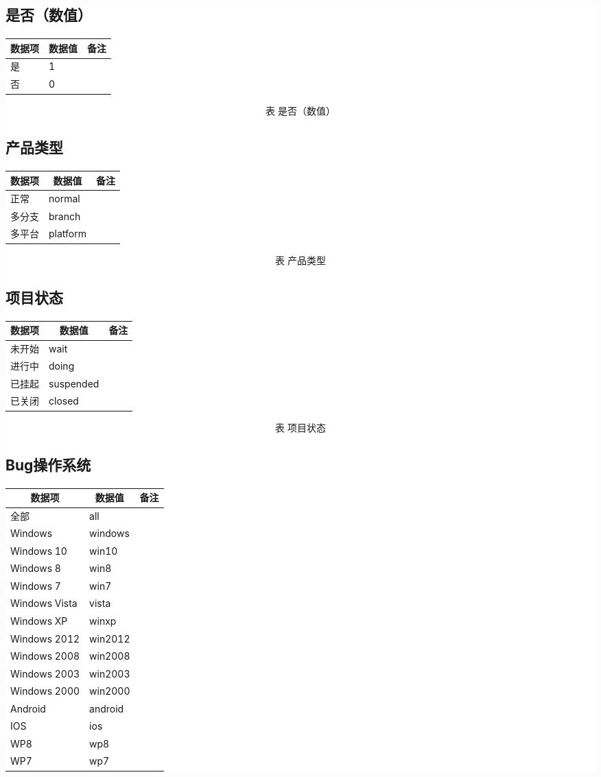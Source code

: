 ## 是否（数值）

| 数据项        |    数据值   |  备注  |
| --------   |------------| --------- | 
|是|1|&nbsp;|
|否|0|&nbsp;|
<center>表 是否（数值）</center>

## 产品类型

| 数据项        |    数据值   |  备注  |
| --------   |------------| --------- | 
|正常|normal|&nbsp;|
|多分支|branch|&nbsp;|
|多平台|platform|&nbsp;|
<center>表 产品类型</center>

## 项目状态

| 数据项        |    数据值   |  备注  |
| --------   |------------| --------- | 
|未开始|wait|&nbsp;|
|进行中|doing|&nbsp;|
|已挂起|suspended|&nbsp;|
|已关闭|closed|&nbsp;|
<center>表 项目状态</center>

## Bug操作系统

| 数据项        |    数据值   |  备注  |
| --------   |------------| --------- | 
|全部|all|&nbsp;|
|Windows|windows|&nbsp;|
|Windows 10|win10|&nbsp;|
|Windows 8|win8|&nbsp;|
|Windows 7|win7|&nbsp;|
|Windows Vista|vista|&nbsp;|
|Windows XP|winxp|&nbsp;|
|Windows 2012|win2012|&nbsp;|
|Windows 2008|win2008|&nbsp;|
|Windows 2003|win2003|&nbsp;|
|Windows 2000|win2000|&nbsp;|
|Android|android|&nbsp;|
|IOS|ios|&nbsp;|
|WP8|wp8|&nbsp;|
|WP7|wp7|&nbsp;|
